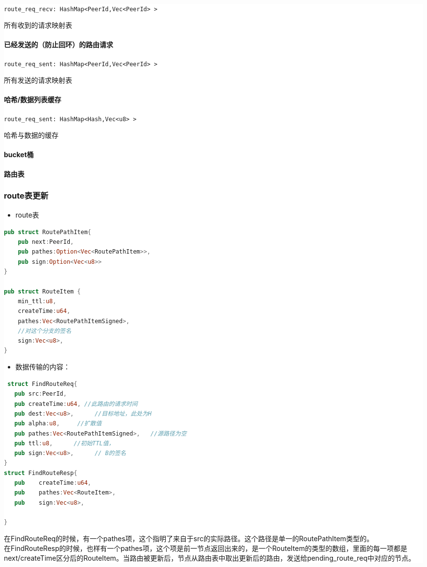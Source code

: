 ```
route_req_recv: HashMap<PeerId,Vec<PeerId> >
```
所有收到的请求映射表
#### 已经发送的（防止回环）的路由请求
```
route_req_sent: HashMap<PeerId,Vec<PeerId> >
```
所有发送的请求映射表
#### 哈希/数据列表缓存
```
route_req_sent: HashMap<Hash,Vec<u8> >
```
哈希与数据的缓存
#### bucket桶

#### 路由表
### route表更新
* route表
```rust
pub struct RoutePathItem{
    pub next:PeerId,
    pub pathes:Option<Vec<RoutePathItem>>,
    pub sign:Option<Vec<u8>>
}

pub struct RouteItem {
    min_ttl:u8,
    createTime:u64,
    pathes:Vec<RoutePathItemSigned>,
    //对这个分支的签名
    sign:Vec<u8>,
}
```

* 数据传输的内容：
 ```rust
  struct FindRouteReq{
    pub src:PeerId,
    pub createTime:u64, //此路由的请求时间 
    pub dest:Vec<u8>,      //目标地址，此处为H
    pub alpha:u8,     //扩散值 
    pub pathes:Vec<RoutePathItemSigned>,   //源路径为空
    pub ttl:u8,      //初始TTL值，
    pub sign:Vec<u8>,      // B的签名
}
struct FindRouteResp{
    pub    createTime:u64,
    pub    pathes:Vec<RouteItem>,
    pub    sign:Vec<u8>,
    
}
 ```
在FindRouteReq的时候，有一个pathes项，这个指明了来自于src的实际路径。这个路径是单一的RoutePathItem类型的。  
在FindRouteResp的时候，也样有一个pathes项，这个项是前一节点返回出来的，是一个RouteItem的类型的数组，里面的每一项都是next/createTime区分后的RouteItem。当路由被更新后，节点从路由表中取出更新后的路由，发送给pending_route_req中对应的节点。  
